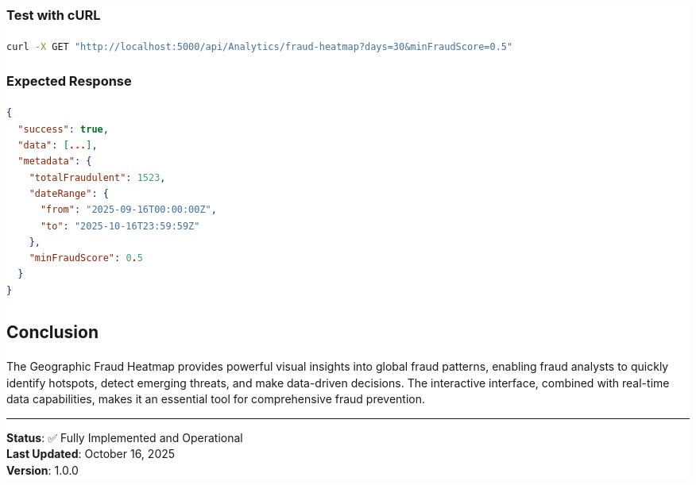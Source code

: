 ### Test with cURL
```bash
curl -X GET "http://localhost:5000/api/Analytics/fraud-heatmap?days=30&minFraudScore=0.5"
```

### Expected Response
```json
{
  "success": true,
  "data": [...],
  "metadata": {
    "totalFraudulent": 1523,
    "dateRange": {
      "from": "2025-09-16T00:00:00Z",
      "to": "2025-10-16T23:59:59Z"
    },
    "minFraudScore": 0.5
  }
}
```

## Conclusion

The Geographic Fraud Heatmap provides powerful visual insights into global fraud patterns, enabling fraud analysts to quickly identify hotspots, detect emerging threats, and make data-driven decisions. The interactive interface, combined with real-time data capabilities, makes it an essential tool for comprehensive fraud prevention.

---

**Status**: ✅ Fully Implemented and Operational  
**Last Updated**: October 16, 2025  
**Version**: 1.0.0
